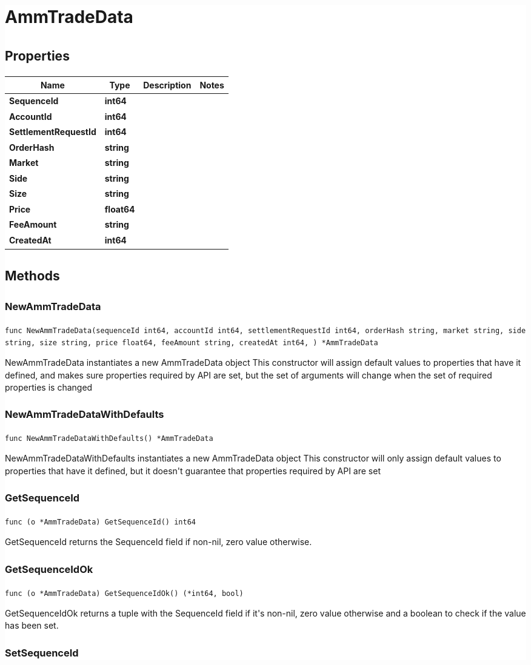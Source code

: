 # AmmTradeData

## Properties

Name | Type | Description | Notes
------------ | ------------- | ------------- | -------------
**SequenceId** | **int64** |  | 
**AccountId** | **int64** |  | 
**SettlementRequestId** | **int64** |  | 
**OrderHash** | **string** |  | 
**Market** | **string** |  | 
**Side** | **string** |  | 
**Size** | **string** |  | 
**Price** | **float64** |  | 
**FeeAmount** | **string** |  | 
**CreatedAt** | **int64** |  | 

## Methods

### NewAmmTradeData

`func NewAmmTradeData(sequenceId int64, accountId int64, settlementRequestId int64, orderHash string, market string, side string, size string, price float64, feeAmount string, createdAt int64, ) *AmmTradeData`

NewAmmTradeData instantiates a new AmmTradeData object
This constructor will assign default values to properties that have it defined,
and makes sure properties required by API are set, but the set of arguments
will change when the set of required properties is changed

### NewAmmTradeDataWithDefaults

`func NewAmmTradeDataWithDefaults() *AmmTradeData`

NewAmmTradeDataWithDefaults instantiates a new AmmTradeData object
This constructor will only assign default values to properties that have it defined,
but it doesn't guarantee that properties required by API are set

### GetSequenceId

`func (o *AmmTradeData) GetSequenceId() int64`

GetSequenceId returns the SequenceId field if non-nil, zero value otherwise.

### GetSequenceIdOk

`func (o *AmmTradeData) GetSequenceIdOk() (*int64, bool)`

GetSequenceIdOk returns a tuple with the SequenceId field if it's non-nil, zero value otherwise
and a boolean to check if the value has been set.

### SetSequenceId
